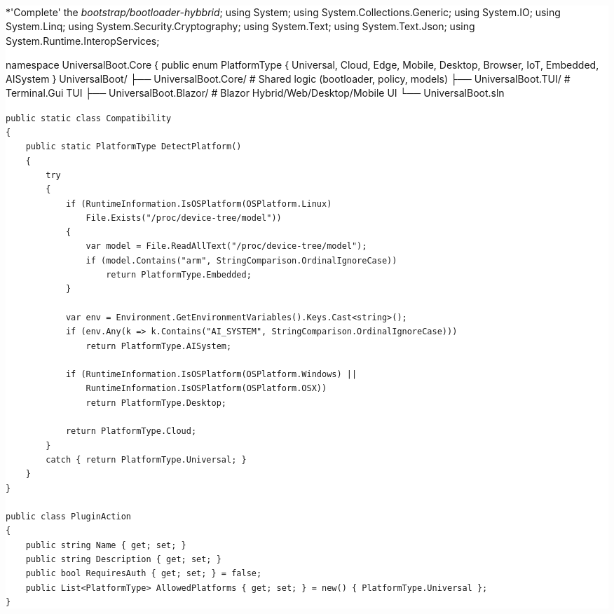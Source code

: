 *'Complete' the *bootstrap/bootloader-hybbrid*;
using System;
using System.Collections.Generic;
using System.IO;
using System.Linq;
using System.Security.Cryptography;
using System.Text;
using System.Text.Json;
using System.Runtime.InteropServices;

namespace UniversalBoot.Core
{
    public enum PlatformType { Universal, Cloud, Edge, Mobile, Desktop, Browser, IoT, Embedded, AISystem }
UniversalBoot/
├── UniversalBoot.Core/            # Shared logic (bootloader, policy, models)
├── UniversalBoot.TUI/             # Terminal.Gui TUI
├── UniversalBoot.Blazor/         # Blazor Hybrid/Web/Desktop/Mobile UI
└── UniversalBoot.sln


    public static class Compatibility
    {
        public static PlatformType DetectPlatform()
        {
            try
            {
                if (RuntimeInformation.IsOSPlatform(OSPlatform.Linux) 
                    File.Exists("/proc/device-tree/model"))
                {
                    var model = File.ReadAllText("/proc/device-tree/model");
                    if (model.Contains("arm", StringComparison.OrdinalIgnoreCase))
                        return PlatformType.Embedded;
                }

                var env = Environment.GetEnvironmentVariables().Keys.Cast<string>();
                if (env.Any(k => k.Contains("AI_SYSTEM", StringComparison.OrdinalIgnoreCase)))
                    return PlatformType.AISystem;

                if (RuntimeInformation.IsOSPlatform(OSPlatform.Windows) ||
                    RuntimeInformation.IsOSPlatform(OSPlatform.OSX))
                    return PlatformType.Desktop;

                return PlatformType.Cloud;
            }
            catch { return PlatformType.Universal; }
        }
    }

    public class PluginAction
    {
        public string Name { get; set; }
        public string Description { get; set; }
        public bool RequiresAuth { get; set; } = false;
        public List<PlatformType> AllowedPlatforms { get; set; } = new() { PlatformType.Universal };
    }
